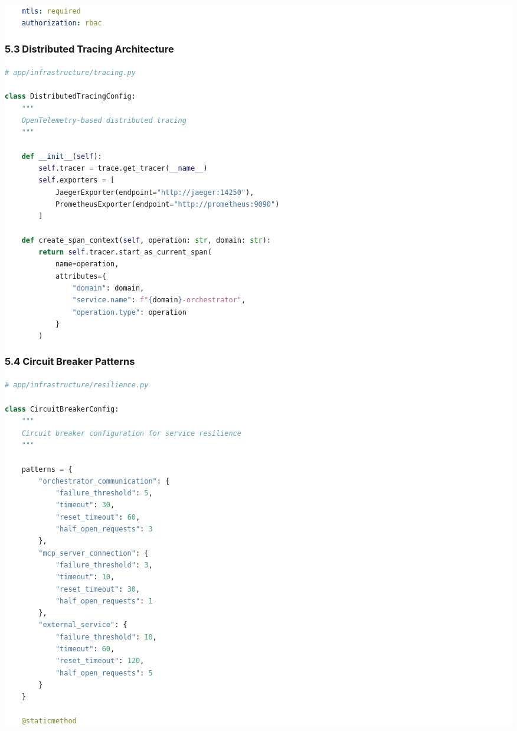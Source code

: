 ```yaml
    mtls: required
    authorization: rbac
```

### 5.3 Distributed Tracing Architecture

```python
# app/infrastructure/tracing.py

class DistributedTracingConfig:
    """
    OpenTelemetry-based distributed tracing
    """
    
    def __init__(self):
        self.tracer = trace.get_tracer(__name__)
        self.exporters = [
            JaegerExporter(endpoint="http://jaeger:14250"),
            PrometheusExporter(endpoint="http://prometheus:9090")
        ]
        
    def create_span_context(self, operation: str, domain: str):
        return self.tracer.start_as_current_span(
            name=operation,
            attributes={
                "domain": domain,
                "service.name": f"{domain}-orchestrator",
                "operation.type": operation
            }
        )
```

### 5.4 Circuit Breaker Patterns

```python
# app/infrastructure/resilience.py

class CircuitBreakerConfig:
    """
    Circuit breaker configuration for service resilience
    """
    
    patterns = {
        "orchestrator_communication": {
            "failure_threshold": 5,
            "timeout": 30,
            "reset_timeout": 60,
            "half_open_requests": 3
        },
        "mcp_server_connection": {
            "failure_threshold": 3,
            "timeout": 10,
            "reset_timeout": 30,
            "half_open_requests": 1
        },
        "external_service": {
            "failure_threshold": 10,
            "timeout": 60,
            "reset_timeout": 120,
            "half_open_requests": 5
        }
    }
    
    @staticmethod
```